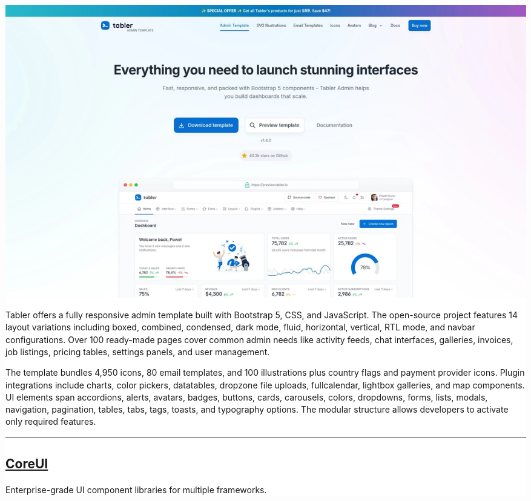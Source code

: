 ![Tabler Screenshot](image/tabler.webp)


Tabler offers a fully responsive admin template built with Bootstrap 5, CSS, and JavaScript. The open-source project features 14 layout variations including boxed, combined, condensed, dark mode, fluid, horizontal, vertical, RTL mode, and navbar configurations. Over 100 ready-made pages cover common admin needs like activity feeds, chat interfaces, galleries, invoices, job listings, pricing tables, settings panels, and user management.

The template bundles 4,950 icons, 80 email templates, and 100 illustrations plus country flags and payment provider icons. Plugin integrations include charts, color pickers, datatables, dropzone file uploads, fullcalendar, lightbox galleries, and map components. UI elements span accordions, alerts, avatars, badges, buttons, cards, carousels, colors, dropdowns, forms, lists, modals, navigation, pagination, tables, tabs, tags, toasts, and typography options. The modular structure allows developers to activate only required features.

***

## **[CoreUI](https://coreui.io)**

Enterprise-grade UI component libraries for multiple frameworks.
